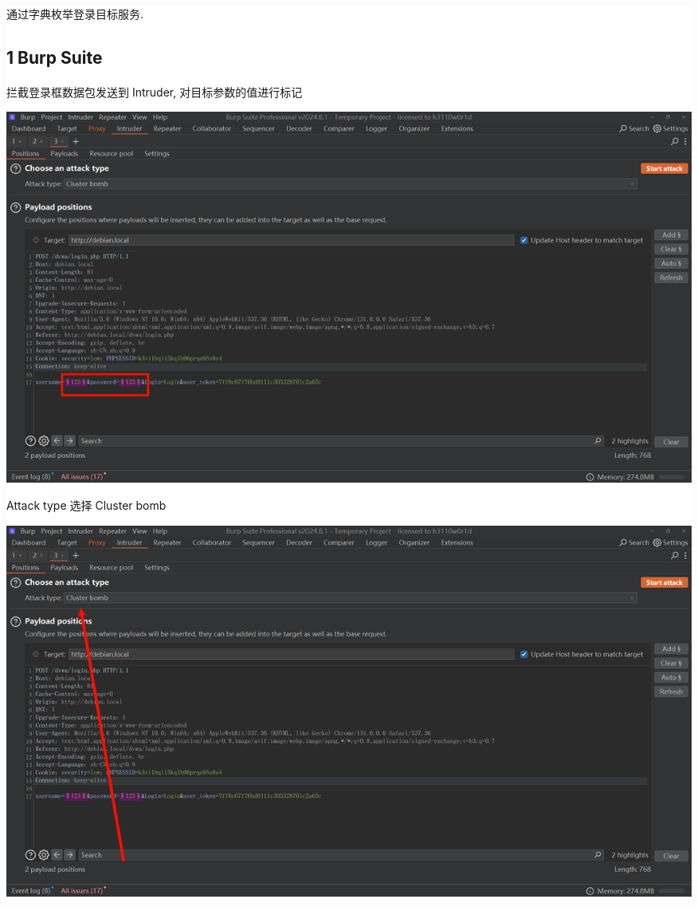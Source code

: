 通过字典枚举登录目标服务.

## 1 Burp Suite

拦截登录框数据包发送到 Intruder, 对目标参数的值进行标记

![拦截登录框数据包发送到 Intruder, 对目标参数的值进行标记](./../../../images/%E6%9A%B4%E5%8A%9B%E7%A0%B4%E8%A7%A3/%E6%8B%A6%E6%88%AA%E7%99%BB%E5%BD%95%E6%A1%86%E6%95%B0%E6%8D%AE%E5%8C%85%E5%8F%91%E9%80%81%E5%88%B0%20Intruder,%20%E5%AF%B9%E7%9B%AE%E6%A0%87%E5%8F%82%E6%95%B0%E7%9A%84%E5%80%BC%E8%BF%9B%E8%A1%8C%E6%A0%87%E8%AE%B0.png)

Attack type 选择 Cluster bomb

![Attack type 选择 Cluster bomb](./../../../images/%E6%9A%B4%E5%8A%9B%E7%A0%B4%E8%A7%A3/Attack%20type%20%E9%80%89%E6%8B%A9%20Cluster%20bomb.png)
